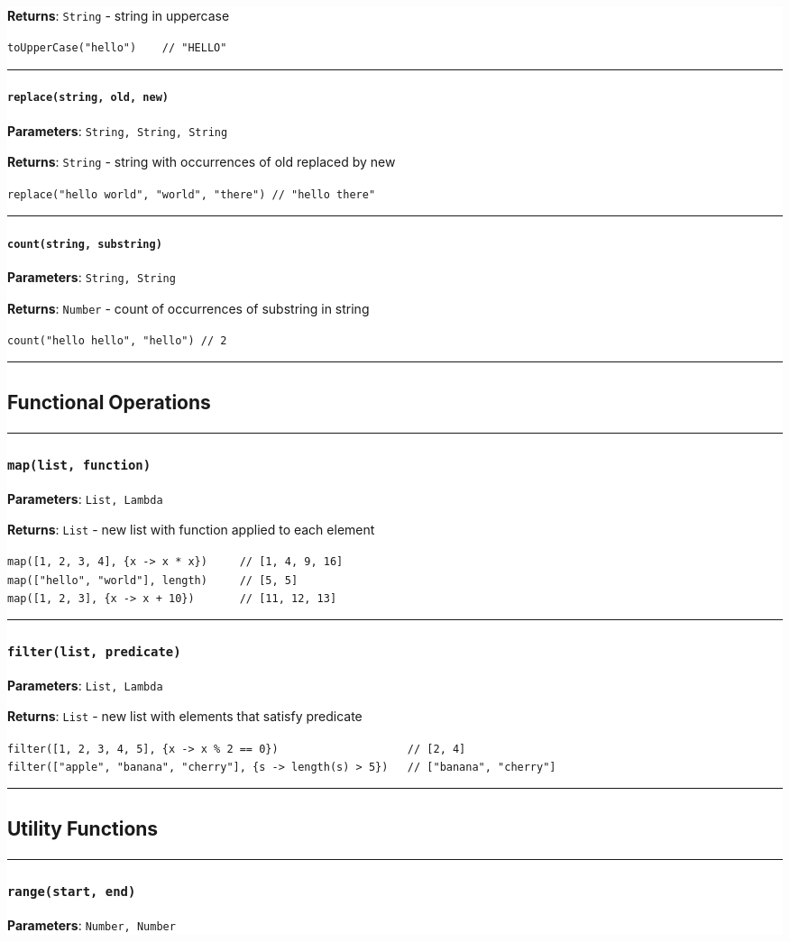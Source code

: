 **Returns**: `String` - string in uppercase
```numfu
toUpperCase("hello")    // "HELLO"
```
-----
#### `replace(string, old, new)`
**Parameters**: `String, String, String`

**Returns**: `String` - string with occurrences of old replaced by new
```numfu
replace("hello world", "world", "there") // "hello there"
```
-----
#### `count(string, substring)`
**Parameters**: `String, String`

**Returns**: `Number` - count of occurrences of substring in string
```numfu
count("hello hello", "hello") // 2
```

-----
## Functional Operations

-----
### `map(list, function)`
**Parameters**: `List, Lambda`

**Returns**: `List` - new list with function applied to each element

```numfu
map([1, 2, 3, 4], {x -> x * x})     // [1, 4, 9, 16]
map(["hello", "world"], length)     // [5, 5]
map([1, 2, 3], {x -> x + 10})       // [11, 12, 13]
```

-----
### `filter(list, predicate)`
**Parameters**: `List, Lambda`

**Returns**: `List` - new list with elements that satisfy predicate

```numfu
filter([1, 2, 3, 4, 5], {x -> x % 2 == 0})                    // [2, 4]
filter(["apple", "banana", "cherry"], {s -> length(s) > 5})   // ["banana", "cherry"]
```

-----
## Utility Functions

-----
### `range(start, end)`
**Parameters**: `Number, Number`
